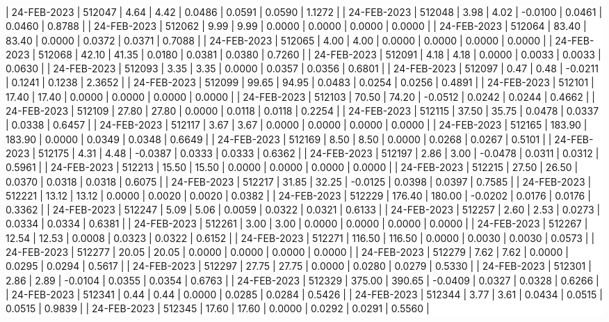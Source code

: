 | 24-FEB-2023 | 512047 | 4.64 | 4.42 | 0.0486 | 0.0591 | 0.0590 | 1.1272 |
| 24-FEB-2023 | 512048 | 3.98 | 4.02 | -0.0100 | 0.0461 | 0.0460 | 0.8788 |
| 24-FEB-2023 | 512062 | 9.99 | 9.99 | 0.0000 | 0.0000 | 0.0000 | 0.0000 |
| 24-FEB-2023 | 512064 | 83.40 | 83.40 | 0.0000 | 0.0372 | 0.0371 | 0.7088 |
| 24-FEB-2023 | 512065 | 4.00 | 4.00 | 0.0000 | 0.0000 | 0.0000 | 0.0000 |
| 24-FEB-2023 | 512068 | 42.10 | 41.35 | 0.0180 | 0.0381 | 0.0380 | 0.7260 |
| 24-FEB-2023 | 512091 | 4.18 | 4.18 | 0.0000 | 0.0033 | 0.0033 | 0.0630 |
| 24-FEB-2023 | 512093 | 3.35 | 3.35 | 0.0000 | 0.0357 | 0.0356 | 0.6801 |
| 24-FEB-2023 | 512097 | 0.47 | 0.48 | -0.0211 | 0.1241 | 0.1238 | 2.3652 |
| 24-FEB-2023 | 512099 | 99.65 | 94.95 | 0.0483 | 0.0254 | 0.0256 | 0.4891 |
| 24-FEB-2023 | 512101 | 17.40 | 17.40 | 0.0000 | 0.0000 | 0.0000 | 0.0000 |
| 24-FEB-2023 | 512103 | 70.50 | 74.20 | -0.0512 | 0.0242 | 0.0244 | 0.4662 |
| 24-FEB-2023 | 512109 | 27.80 | 27.80 | 0.0000 | 0.0118 | 0.0118 | 0.2254 |
| 24-FEB-2023 | 512115 | 37.50 | 35.75 | 0.0478 | 0.0337 | 0.0338 | 0.6457 |
| 24-FEB-2023 | 512117 | 3.67 | 3.67 | 0.0000 | 0.0000 | 0.0000 | 0.0000 |
| 24-FEB-2023 | 512165 | 183.90 | 183.90 | 0.0000 | 0.0349 | 0.0348 | 0.6649 |
| 24-FEB-2023 | 512169 | 8.50 | 8.50 | 0.0000 | 0.0268 | 0.0267 | 0.5101 |
| 24-FEB-2023 | 512175 | 4.31 | 4.48 | -0.0387 | 0.0333 | 0.0333 | 0.6362 |
| 24-FEB-2023 | 512197 | 2.86 | 3.00 | -0.0478 | 0.0311 | 0.0312 | 0.5961 |
| 24-FEB-2023 | 512213 | 15.50 | 15.50 | 0.0000 | 0.0000 | 0.0000 | 0.0000 |
| 24-FEB-2023 | 512215 | 27.50 | 26.50 | 0.0370 | 0.0318 | 0.0318 | 0.6075 |
| 24-FEB-2023 | 512217 | 31.85 | 32.25 | -0.0125 | 0.0398 | 0.0397 | 0.7585 |
| 24-FEB-2023 | 512221 | 13.12 | 13.12 | 0.0000 | 0.0020 | 0.0020 | 0.0382 |
| 24-FEB-2023 | 512229 | 176.40 | 180.00 | -0.0202 | 0.0176 | 0.0176 | 0.3362 |
| 24-FEB-2023 | 512247 | 5.09 | 5.06 | 0.0059 | 0.0322 | 0.0321 | 0.6133 |
| 24-FEB-2023 | 512257 | 2.60 | 2.53 | 0.0273 | 0.0334 | 0.0334 | 0.6381 |
| 24-FEB-2023 | 512261 | 3.00 | 3.00 | 0.0000 | 0.0000 | 0.0000 | 0.0000 |
| 24-FEB-2023 | 512267 | 12.54 | 12.53 | 0.0008 | 0.0323 | 0.0322 | 0.6152 |
| 24-FEB-2023 | 512271 | 116.50 | 116.50 | 0.0000 | 0.0030 | 0.0030 | 0.0573 |
| 24-FEB-2023 | 512277 | 20.05 | 20.05 | 0.0000 | 0.0000 | 0.0000 | 0.0000 |
| 24-FEB-2023 | 512279 | 7.62 | 7.62 | 0.0000 | 0.0295 | 0.0294 | 0.5617 |
| 24-FEB-2023 | 512297 | 27.75 | 27.75 | 0.0000 | 0.0280 | 0.0279 | 0.5330 |
| 24-FEB-2023 | 512301 | 2.86 | 2.89 | -0.0104 | 0.0355 | 0.0354 | 0.6763 |
| 24-FEB-2023 | 512329 | 375.00 | 390.65 | -0.0409 | 0.0327 | 0.0328 | 0.6266 |
| 24-FEB-2023 | 512341 | 0.44 | 0.44 | 0.0000 | 0.0285 | 0.0284 | 0.5426 |
| 24-FEB-2023 | 512344 | 3.77 | 3.61 | 0.0434 | 0.0515 | 0.0515 | 0.9839 |
| 24-FEB-2023 | 512345 | 17.60 | 17.60 | 0.0000 | 0.0292 | 0.0291 | 0.5560 |